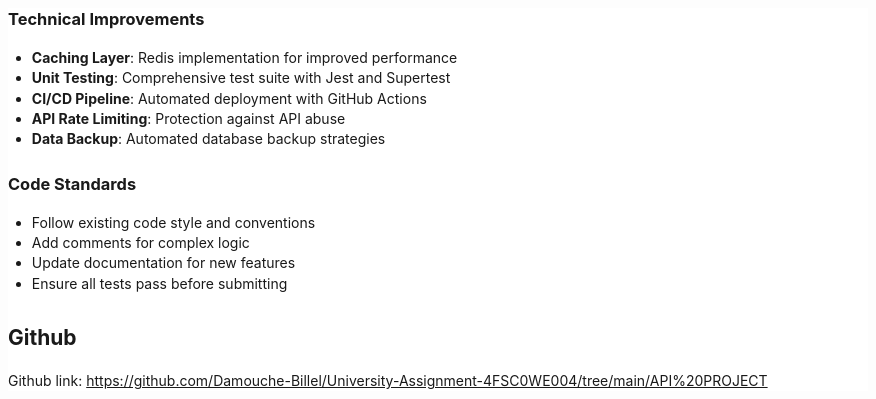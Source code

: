 ### Technical Improvements
- **Caching Layer**: Redis implementation for improved performance
- **Unit Testing**: Comprehensive test suite with Jest and Supertest
- **CI/CD Pipeline**: Automated deployment with GitHub Actions
- **API Rate Limiting**: Protection against API abuse
- **Data Backup**: Automated database backup strategies

### Code Standards
- Follow existing code style and conventions
- Add comments for complex logic
- Update documentation for new features
- Ensure all tests pass before submitting

## Github
Github link: https://github.com/Damouche-Billel/University-Assignment-4FSC0WE004/tree/main/API%20PROJECT

